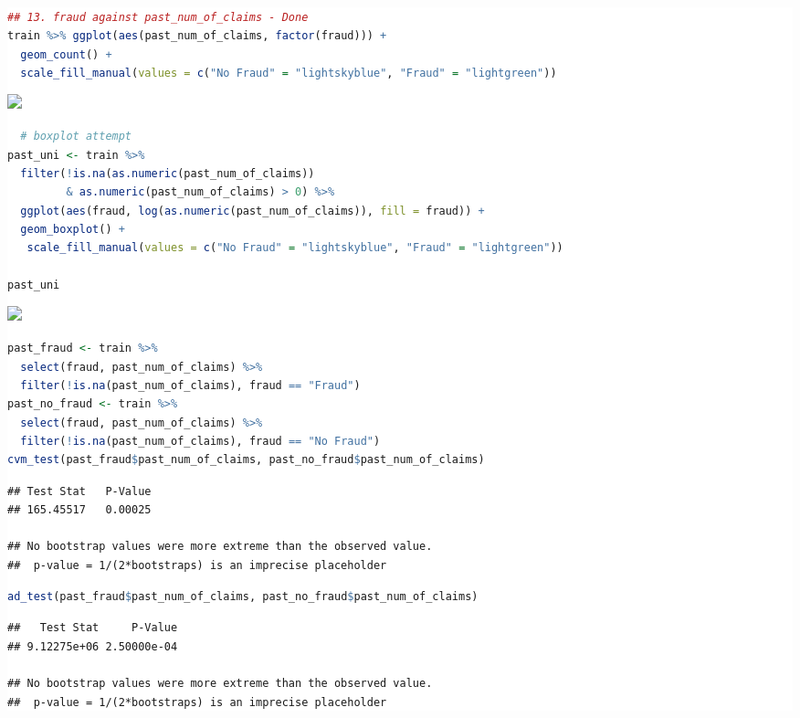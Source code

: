 ``` r
## 13. fraud against past_num_of_claims - Done
train %>% ggplot(aes(past_num_of_claims, factor(fraud))) +
  geom_count() +
  scale_fill_manual(values = c("No Fraud" = "lightskyblue", "Fraud" = "lightgreen"))
```

![](Final-RMD-file_files/figure-gfm/univariate%20analysis-10.png)

``` r
  # boxplot attempt
past_uni <- train %>% 
  filter(!is.na(as.numeric(past_num_of_claims)) 
         & as.numeric(past_num_of_claims) > 0) %>% 
  ggplot(aes(fraud, log(as.numeric(past_num_of_claims)), fill = fraud)) +
  geom_boxplot() +
   scale_fill_manual(values = c("No Fraud" = "lightskyblue", "Fraud" = "lightgreen"))

past_uni
```

![](Final-RMD-file_files/figure-gfm/univariate%20analysis-11.png)

``` r
past_fraud <- train %>% 
  select(fraud, past_num_of_claims) %>%
  filter(!is.na(past_num_of_claims), fraud == "Fraud")
past_no_fraud <- train %>% 
  select(fraud, past_num_of_claims) %>%
  filter(!is.na(past_num_of_claims), fraud == "No Fraud")
cvm_test(past_fraud$past_num_of_claims, past_no_fraud$past_num_of_claims)
```

    ## Test Stat   P-Value 
    ## 165.45517   0.00025

    ## No bootstrap values were more extreme than the observed value. 
    ##  p-value = 1/(2*bootstraps) is an imprecise placeholder

``` r
ad_test(past_fraud$past_num_of_claims, past_no_fraud$past_num_of_claims)
```

    ##   Test Stat     P-Value 
    ## 9.12275e+06 2.50000e-04

    ## No bootstrap values were more extreme than the observed value. 
    ##  p-value = 1/(2*bootstraps) is an imprecise placeholder
